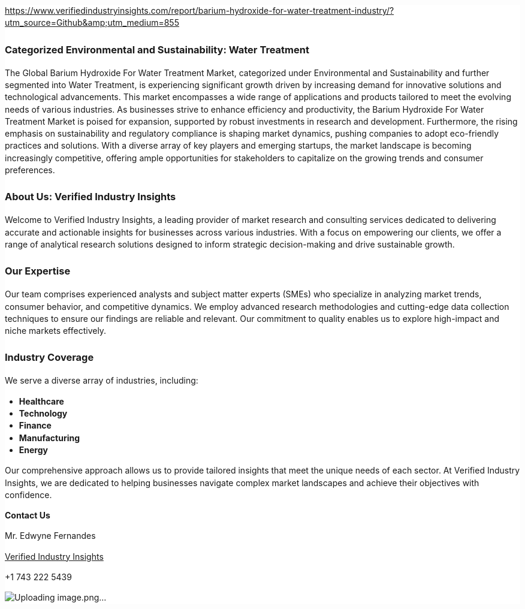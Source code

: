 </strong><a href="https://www.verifiedindustryinsights.com/report/barium-hydroxide-for-water-treatment-industry/?utm_source=Github&amp;utm_medium=855">https://www.verifiedindustryinsights.com/report/barium-hydroxide-for-water-treatment-industry/?utm_source=Github&amp;utm_medium=855</a>&nbsp;</p><h3>Categorized Environmental and Sustainability: Water Treatment </h3><p>The Global Barium Hydroxide For Water Treatment Market, categorized under Environmental and Sustainability and further segmented into Water Treatment, is experiencing significant growth driven by increasing demand for innovative solutions and technological advancements. This market encompasses a wide range of applications and products tailored to meet the evolving needs of various industries. As businesses strive to enhance efficiency and productivity, the Barium Hydroxide For Water Treatment Market is poised for expansion, supported by robust investments in research and development. Furthermore, the rising emphasis on sustainability and regulatory compliance is shaping market dynamics, pushing companies to adopt eco-friendly practices and solutions. With a diverse array of key players and emerging startups, the market landscape is becoming increasingly competitive, offering ample opportunities for stakeholders to capitalize on the growing trends and consumer preferences.</p><h3>About Us: Verified Industry Insights</h3><p>Welcome to Verified Industry Insights, a leading provider of market research and consulting services dedicated to delivering accurate and actionable insights for businesses across various industries. With a focus on empowering our clients, we offer a range of analytical research solutions designed to inform strategic decision-making and drive sustainable growth.</p><h3>Our Expertise</h3><p>Our team comprises experienced analysts and subject matter experts (SMEs) who specialize in analyzing market trends, consumer behavior, and competitive dynamics. We employ advanced research methodologies and cutting-edge data collection techniques to ensure our findings are reliable and relevant. Our commitment to quality enables us to explore high-impact and niche markets effectively.</p><h3>Industry Coverage</h3><p>We serve a diverse array of industries, including:</p><ul><li><strong>Healthcare</strong></li><li><strong>Technology</strong></li><li><strong>Finance</strong></li><li><strong>Manufacturing</strong></li><li><strong>Energy</strong></li></ul><p>Our comprehensive approach allows us to provide tailored insights that meet the unique needs of each sector. At Verified Industry Insights, we are dedicated to helping businesses navigate complex market landscapes and achieve their objectives with confidence.</p><p><strong>Contact Us</strong></p><p>Mr. Edwyne Fernandes</p><p><a href="https://www.verifiedindustryinsights.com/">Verified Industry Insights</a></p><p>+1 743 222 5439</p>
![Uploading image.png…]()
